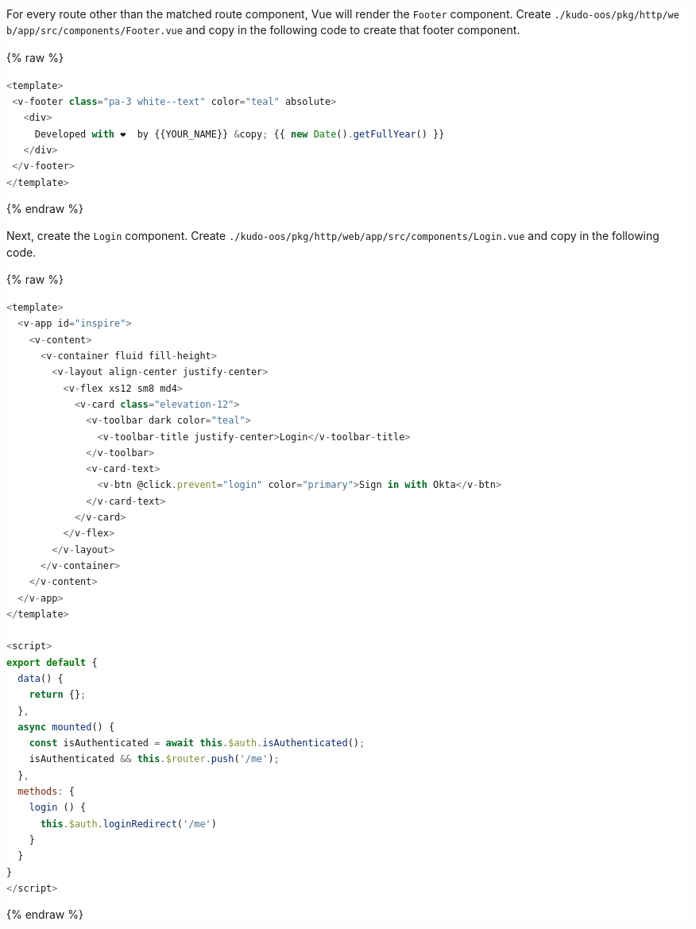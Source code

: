 For every route other than the matched route component, Vue will render the `Footer` component. Create `./kudo-oos/pkg/http/web/app/src/components/Footer.vue` and copy in the following code to create that footer component.

{% raw %}
```js
<template>
 <v-footer class="pa-3 white--text" color="teal" absolute>
   <div>
     Developed with ❤️  by {{YOUR_NAME}} &copy; {{ new Date().getFullYear() }}
   </div>
 </v-footer>
</template>
```
{% endraw %}

Next, create the `Login` component. Create `./kudo-oos/pkg/http/web/app/src/components/Login.vue` and copy in the following code.

{% raw %}
```javascript
<template>
  <v-app id="inspire">
    <v-content>
      <v-container fluid fill-height>
        <v-layout align-center justify-center>
          <v-flex xs12 sm8 md4>
            <v-card class="elevation-12">
              <v-toolbar dark color="teal">
                <v-toolbar-title justify-center>Login</v-toolbar-title>
              </v-toolbar>
              <v-card-text>
                <v-btn @click.prevent="login" color="primary">Sign in with Okta</v-btn>
              </v-card-text>
            </v-card>
          </v-flex>
        </v-layout>
      </v-container>
    </v-content>
  </v-app>
</template>

<script>
export default {
  data() {
    return {};
  },
  async mounted() {
    const isAuthenticated = await this.$auth.isAuthenticated();
    isAuthenticated && this.$router.push('/me');
  },
  methods: {
    login () {
      this.$auth.loginRedirect('/me')
    }
  }
}
</script>
```
{% endraw %}
